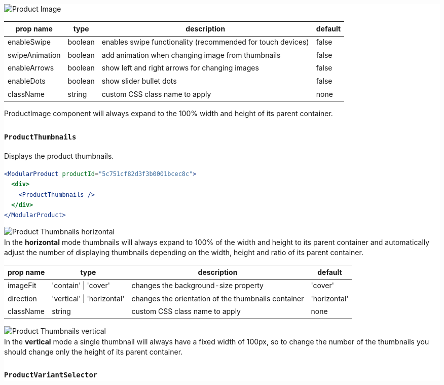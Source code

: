   <img src="/images/modular-product/product_image_props.png" alt="Product Image" width="305"/>

| prop name      | type    | description                                                 | default |
| -------------- | ------- | ----------------------------------------------------------- | ------- |
| enableSwipe    | boolean | enables swipe functionality (recommended for touch devices) | false   |
| swipeAnimation | boolean | add animation when changing image from thumbnails           | false   |
| enableArrows   | boolean | show left and right arrows for changing images              | false   |
| enableDots     | boolean | show slider bullet dots                                     | false   |
| className      | string  | custom CSS class name to apply                              | none    |

<aside class="notice">
ProductImage component will always expand to the 100% width and height of its parent container.
</aside>

### `ProductThumbnails`

Displays the product thumbnails.

```jsx
<ModularProduct productId="5c751cf82d3f3b0001bcec8c">
  <div>
    <ProductThumbnails />
  </div>
</ModularProduct>
```

  <img src="/images/modular-product/product_thumb_horizontal.png" alt="Product Thumbnails horizontal" width="365"/>

<aside class="notice">
In the <b>horizontal</b> mode thumbnails will always expand to 100% of the width and height to its parent container and automatically adjust the number of displaying thumbnails depending on the width, height and ratio of its parent container.
</aside>

| prop name | type                           | description                                         | default      |
| --------- | ------------------------------ | --------------------------------------------------- | ------------ |
| imageFit  | 'contain' &#124; 'cover'       | changes the background-size property                | 'cover'      |
| direction | 'vertical' &#124; 'horizontal' | changes the orientation of the thumbnails container | 'horizontal' |
| className | string                         | custom CSS class name to apply                      | none         |

<img src="/images/modular-product/product_thumb_vertical.png" alt="Product Thumbnails vertical" height="364"/>

<aside class="notice">In the <b>vertical</b> mode a single thumbnail will always have a fixed width of 100px, so to change the number of the thumbnails you should change only the height of its parent container.</aside>

### `ProductVariantSelector`

